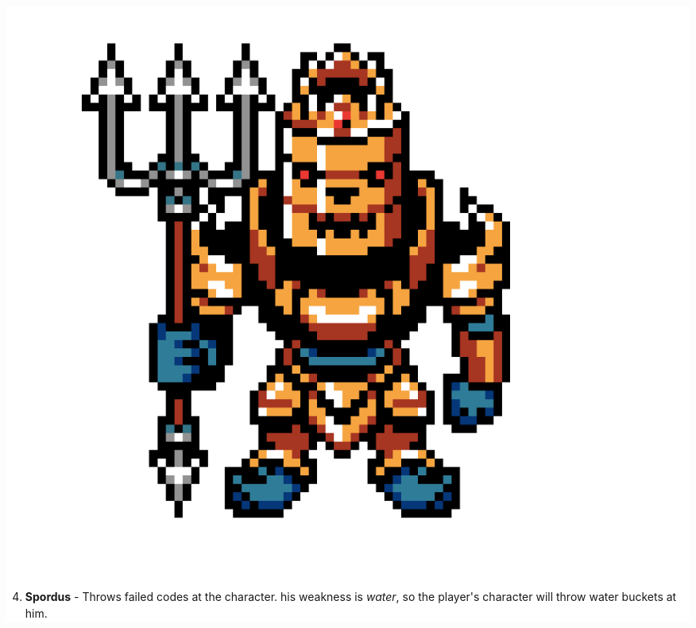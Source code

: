 ![drsequelus](drsequelus.PNG)

4. **Spordus** - Throws failed codes at the character. his weakness is _water_, so the player's character will throw water buckets at him.
